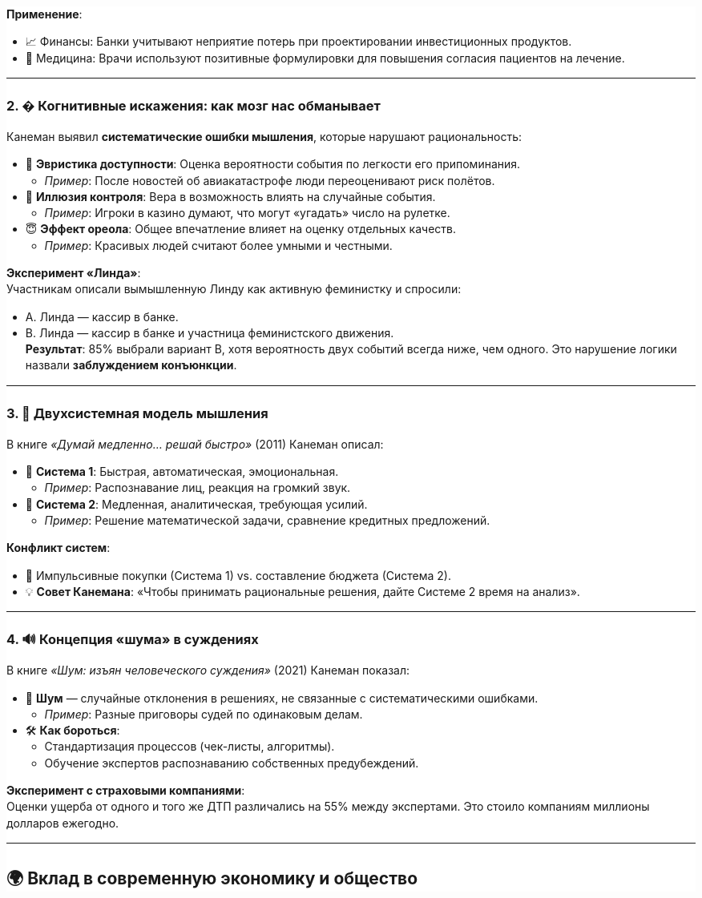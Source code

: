 **Применение**:  
- 📈 Финансы: Банки учитывают неприятие потерь при проектировании инвестиционных продуктов.  
- 🏥 Медицина: Врачи используют позитивные формулировки для повышения согласия пациентов на лечение.  

---

### 2. � Когнитивные искажения: как мозг нас обманывает
Канеман выявил **систематические ошибки мышления**, которые нарушают рациональность:  
- 🔄 **Эвристика доступности**: Оценка вероятности события по легкости его припоминания.  
  - *Пример*: После новостей об авиакатастрофе люди переоценивают риск полётов.  
- 🎲 **Иллюзия контроля**: Вера в возможность влиять на случайные события.  
  - *Пример*: Игроки в казино думают, что могут «угадать» число на рулетке.  
- 😇 **Эффект ореола**: Общее впечатление влияет на оценку отдельных качеств.  
  - *Пример*: Красивых людей считают более умными и честными.  

**Эксперимент «Линда»**:  
Участникам описали вымышленную Линду как активную феминистку и спросили:  
- A. Линда — кассир в банке.  
- B. Линда — кассир в банке и участница феминистского движения.  
**Результат**: 85% выбрали вариант B, хотя вероятность двух событий всегда ниже, чем одного. Это нарушение логики назвали **заблуждением конъюнкции**.  

---

### 3. 🧩 Двухсистемная модель мышления
В книге *«Думай медленно… решай быстро»* (2011) Канеман описал:  
- 🚀 **Система 1**: Быстрая, автоматическая, эмоциональная.  
  - *Пример*: Распознавание лиц, реакция на громкий звук.  
- 🐢 **Система 2**: Медленная, аналитическая, требующая усилий.  
  - *Пример*: Решение математической задачи, сравнение кредитных предложений.  

**Конфликт систем**:  
- 🛒 Импульсивные покупки (Система 1) vs. составление бюджета (Система 2).  
- 💡 **Совет Канемана**: «Чтобы принимать рациональные решения, дайте Системе 2 время на анализ».  

---

### 4. 🔊 Концепция «шума» в суждениях
В книге *«Шум: изъян человеческого суждения»* (2021) Канеман показал:  
- 📢 **Шум** — случайные отклонения в решениях, не связанные с систематическими ошибками.  
  - *Пример*: Разные приговоры судей по одинаковым делам.  
- 🛠️ **Как бороться**:  
  - Стандартизация процессов (чек-листы, алгоритмы).  
  - Обучение экспертов распознаванию собственных предубеждений.  

**Эксперимент с страховыми компаниями**:  
Оценки ущерба от одного и того же ДТП различались на 55% между экспертами. Это стоило компаниям миллионы долларов ежегодно.  

---

## 🌍 Вклад в современную экономику и общество
